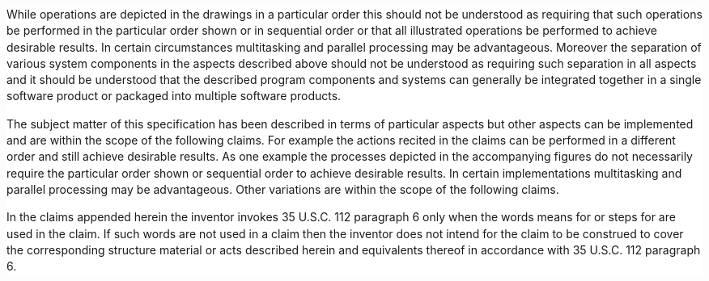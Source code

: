 While operations are depicted in the drawings in a particular order this should not be understood as requiring that such operations be performed in the particular order shown or in sequential order or that all illustrated operations be performed to achieve desirable results. In certain circumstances multitasking and parallel processing may be advantageous. Moreover the separation of various system components in the aspects described above should not be understood as requiring such separation in all aspects and it should be understood that the described program components and systems can generally be integrated together in a single software product or packaged into multiple software products.

The subject matter of this specification has been described in terms of particular aspects but other aspects can be implemented and are within the scope of the following claims. For example the actions recited in the claims can be performed in a different order and still achieve desirable results. As one example the processes depicted in the accompanying figures do not necessarily require the particular order shown or sequential order to achieve desirable results. In certain implementations multitasking and parallel processing may be advantageous. Other variations are within the scope of the following claims.

In the claims appended herein the inventor invokes 35 U.S.C. 112 paragraph 6 only when the words means for or steps for are used in the claim. If such words are not used in a claim then the inventor does not intend for the claim to be construed to cover the corresponding structure material or acts described herein and equivalents thereof in accordance with 35 U.S.C. 112 paragraph 6.


